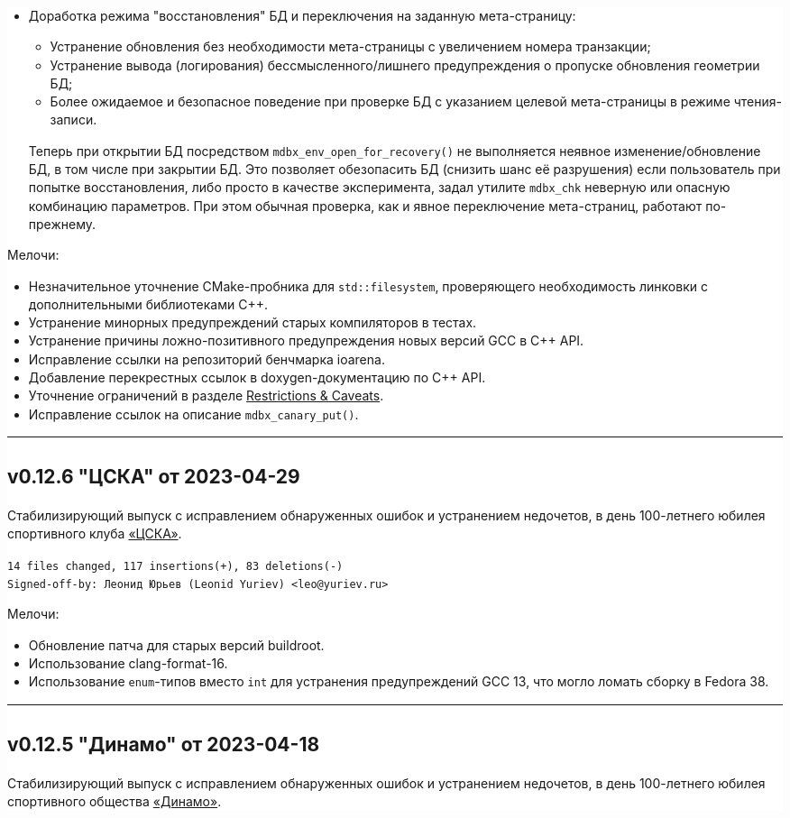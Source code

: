   - Доработка режима "восстановления" БД и переключения на заданную мета-страницу:
      * Устранение обновления без необходимости мета-страницы с увеличением номера транзакции;
      * Устранение вывода (логирования) бессмысленного/лишнего предупреждения о пропуске обновления геометрии БД;
      * Более ожидаемое и безопасное поведение при проверке БД с указанием целевой мета-страницы в режиме чтения-записи.

    Теперь при открытии БД посредством `mdbx_env_open_for_recovery()` не
    выполняется неявное изменение/обновление БД, в том числе при закрытии
    БД. Это позволяет обезопасить БД (снизить шанс её разрушения) если
    пользователь при попытке восстановления, либо просто в качестве
    эксперимента, задал утилите `mdbx_chk` неверную или опасную комбинацию
    параметров. При этом обычная проверка, как и явное переключение
    мета-страниц, работают по-прежнему.

Мелочи:

 - Незначительное уточнение CMake-пробника для `std::filesystem`,
   проверяющего необходимость линковки с дополнительными библиотеками C++.
 - Устранение минорных предупреждений старых компиляторов в тестах.
 - Устранение причины ложно-позитивного предупреждения новых версий GCC в C++ API.
 - Исправление ссылки на репозиторий бенчмарка ioarena.
 - Добавление перекрестных ссылок в doxygen-документацию по C++ API.
 - Уточнение ограничений в разделе [Restrictions & Caveats](https://libmdbx.dqdkfa.ru/intro.html#restrictions).
 - Исправление ссылок на описание `mdbx_canary_put()`.


--------------------------------------------------------------------------------


## v0.12.6 "ЦСКА" от 2023-04-29

Стабилизирующий выпуск с исправлением обнаруженных ошибок и устранением
недочетов, в день 100-летнего юбилея спортивного клуба [«ЦСКА»](https://ru.wikipedia.org/wiki/Центральный_спортивный_клуб_Армии).

```
14 files changed, 117 insertions(+), 83 deletions(-)
Signed-off-by: Леонид Юрьев (Leonid Yuriev) <leo@yuriev.ru>
```

Мелочи:

 - Обновление патча для старых версий buildroot.
 - Использование clang-format-16.
 - Использование `enum`-типов вместо `int` для устранения предупреждений GCC 13,
   что могло ломать сборку в Fedora 38.


--------------------------------------------------------------------------------


## v0.12.5 "Динамо" от 2023-04-18

Стабилизирующий выпуск с исправлением обнаруженных ошибок и устранением
недочетов, в день 100-летнего юбилея спортивного общества [«Динамо»](https://ru.wikipedia.org/wiki/Динамо_(спортивное_общество)).
